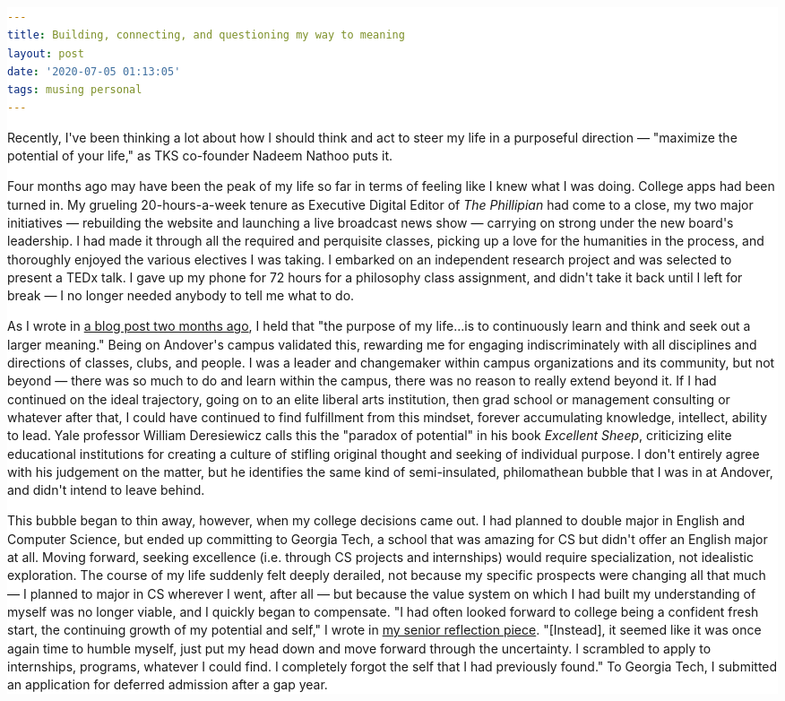 ```yaml
---
title: Building, connecting, and questioning my way to meaning
layout: post
date: '2020-07-05 01:13:05'
tags: musing personal
---
```


Recently, I've been thinking a lot about how I should think and act to steer my life in a purposeful direction — "maximize the potential of your life," as TKS co-founder Nadeem Nathoo puts it.

Four months ago may have been the peak of my life so far in terms of feeling like I knew what I was doing. College apps had been turned in. My grueling 20-hours-a-week tenure as Executive Digital Editor of *The Phillipian* had come to a close, my two major initiatives — rebuilding the website and launching a live broadcast news show — carrying on strong under the new board's leadership. I had made it through all the required and perquisite classes, picking up a love for the humanities in the process, and thoroughly enjoyed the various electives I was taking. I embarked on an independent research project and was selected to present a TEDx talk. I gave up my phone for 72 hours for a philosophy class assignment, and didn't take it back until I left for break — I no longer needed anybody to tell me what to do.

As I wrote in [a blog post two months ago](https://www.samsonzhang.com/2020/05/02/what-do-you-truly-want-to-accomplish-before-you-die-mindful-suites-goals-app-some-self-reflection.html), I held that "the purpose of my life...is to continuously learn and think and seek out a larger meaning." Being on Andover's campus validated this, rewarding me for engaging indiscriminately with all disciplines and directions of classes, clubs, and people. I was a leader and changemaker within campus organizations and its community, but not beyond — there was so much to do and learn within the campus, there was no reason to really extend beyond it. If I had continued on the ideal trajectory, going on to an elite liberal arts institution, then grad school or management consulting or whatever after that, I could have continued to find fulfillment from this mindset, forever accumulating knowledge, intellect, ability to lead. Yale professor William Deresiewicz calls this the "paradox of potential" in his book *Excellent Sheep*, criticizing elite educational institutions for creating a culture of stifling original thought and seeking of individual purpose. I don't entirely agree with his judgement on the matter, but he identifies the same kind of semi-insulated, philomathean bubble that I was in at Andover, and didn't intend to leave behind.

This bubble began to thin away, however, when my college decisions came out. I had planned to double major in English and Computer Science, but ended up committing to Georgia Tech, a school that was amazing for CS but didn't offer an English major at all. Moving forward, seeking excellence (i.e. through CS projects and internships) would require specialization, not idealistic exploration. The course of my life suddenly felt deeply derailed, not because my specific prospects were changing all that much — I planned to major in CS wherever I went, after all — but because the value system on which I had built my understanding of myself was no longer viable, and I quickly began to compensate. "I had often looked forward to college being a confident fresh start, the continuing growth of my potential and self," I wrote in [my senior reflection piece](https://www.samsonzhang.com/2020/06/07/a-love-letter-to-the-non-library-andover-commencement-commentary.html). "[Instead], it seemed like it was once again time to humble myself, just put my head down and move forward through the uncertainty. I scrambled to apply to internships, programs, whatever I could find. I completely forgot the self that I had previously found." To Georgia Tech, I submitted an application for deferred admission after a gap year.


[^email]: I tried to write this blog post as soon as I had this sequence of realizations. I spent the majority of two days with this as my priority task, and utterly failed to make progress on it, instead just getting behind on all my other writing and deadlines. This writing only came together accidentally, a rough draft accidentally emerging in an email to TKS New York director Hayley Caddes. I've been putting off some other work to do this, but oh well, it's done now and I'm really glad that it is.